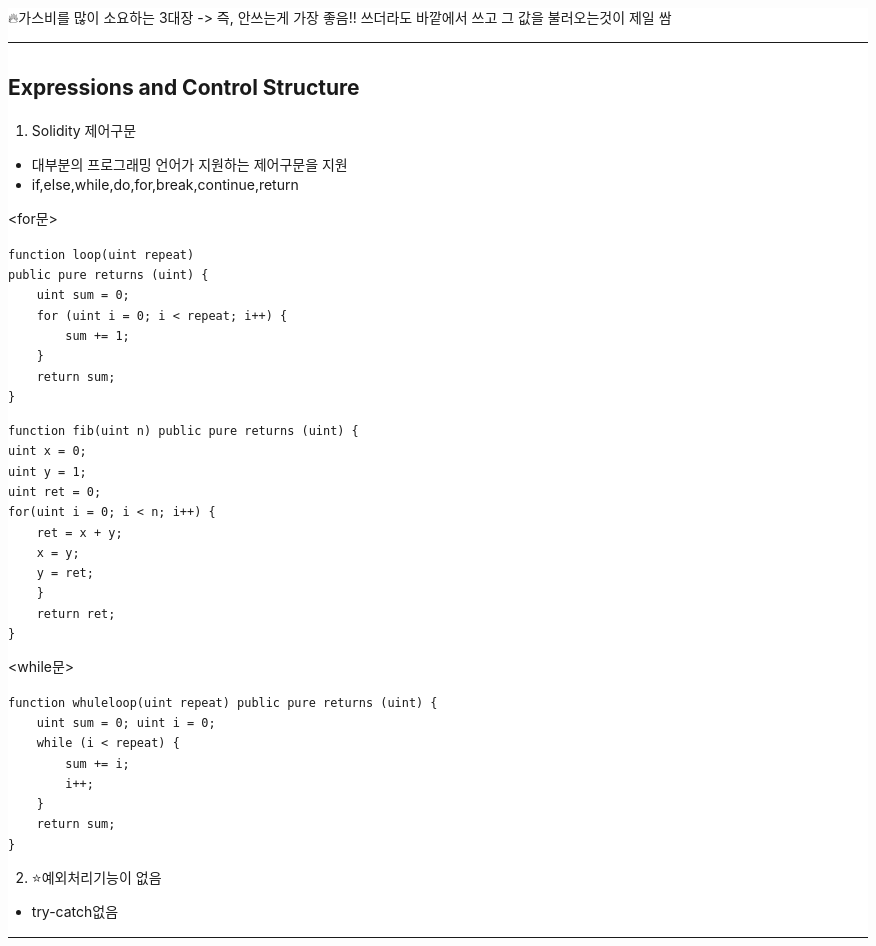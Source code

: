 🔥가스비를 많이 소요하는 3대장 -> 즉, 안쓰는게 가장 좋음!! 쓰더라도 바깥에서 쓰고 그 값을 불러오는것이 제일 쌈

<hr />

## Expressions and Control Structure

1. Solidity 제어구문

- 대부분의 프로그래밍 언어가 지원하는 제어구문을 지원
- if,else,while,do,for,break,continue,return

<for문>

```
function loop(uint repeat)
public pure returns (uint) {
    uint sum = 0;
    for (uint i = 0; i < repeat; i++) {
        sum += 1;
    }
    return sum;
}
```

```
function fib(uint n) public pure returns (uint) {
uint x = 0;
uint y = 1;
uint ret = 0;
for(uint i = 0; i < n; i++) {
    ret = x + y;
    x = y;
    y = ret;
    }
    return ret;
}
```

<while문>

```
function whuleloop(uint repeat) public pure returns (uint) {
    uint sum = 0; uint i = 0;
    while (i < repeat) {
        sum += i;
        i++;
    }
    return sum;
}
```

2. ⭐️예외처리기능이 없음

- try-catch없음

<hr />
